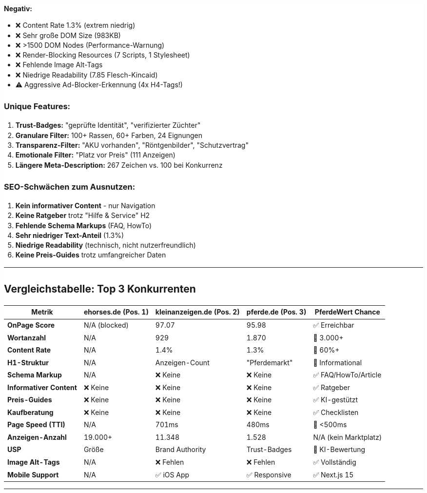 **Negativ:**
- ❌ Content Rate 1.3% (extrem niedrig)
- ❌ Sehr große DOM Size (983KB)
- ❌ >1500 DOM Nodes (Performance-Warnung)
- ❌ Render-Blocking Resources (7 Scripts, 1 Stylesheet)
- ❌ Fehlende Image Alt-Tags
- ❌ Niedrige Readability (7.85 Flesch-Kincaid)
- ⚠️ Aggressive Ad-Blocker-Erkennung (4x H4-Tags!)

### Unique Features:

1. **Trust-Badges:** "geprüfte Identität", "verifizierter Züchter"
2. **Granulare Filter:** 100+ Rassen, 60+ Farben, 24 Eignungen
3. **Transparenz-Filter:** "AKU vorhanden", "Röntgenbilder", "Schutzvertrag"
4. **Emotionale Filter:** "Platz vor Preis" (111 Anzeigen)
5. **Längere Meta-Description:** 267 Zeichen vs. 100 bei Konkurrenz

### SEO-Schwächen zum Ausnutzen:

1. **Kein informativer Content** - nur Navigation
2. **Keine Ratgeber** trotz "Hilfe & Service" H2
3. **Fehlende Schema Markups** (FAQ, HowTo)
4. **Sehr niedriger Text-Anteil** (1.3%)
5. **Niedrige Readability** (technisch, nicht nutzerfreundlich)
6. **Keine Preis-Guides** trotz umfangreicher Daten

---

## Vergleichstabelle: Top 3 Konkurrenten

| Metrik | ehorses.de (Pos. 1) | kleinanzeigen.de (Pos. 2) | pferde.de (Pos. 3) | PferdeWert Chance |
|--------|---------------------|---------------------------|-------------------|-------------------|
| **OnPage Score** | N/A (blocked) | 97.07 | 95.98 | ✅ Erreichbar |
| **Wortanzahl** | N/A | 929 | 1.870 | 🎯 3.000+ |
| **Content Rate** | N/A | 1.4% | 1.3% | 🎯 60%+ |
| **H1-Struktur** | N/A | Anzeigen-Count | "Pferdemarkt" | 🎯 Informational |
| **Schema Markup** | N/A | ❌ Keine | ❌ Keine | ✅ FAQ/HowTo/Article |
| **Informativer Content** | ❌ Keine | ❌ Keine | ❌ Keine | ✅ Ratgeber |
| **Preis-Guides** | ❌ Keine | ❌ Keine | ❌ Keine | ✅ KI-gestützt |
| **Kaufberatung** | ❌ Keine | ❌ Keine | ❌ Keine | ✅ Checklisten |
| **Page Speed (TTI)** | N/A | 701ms | 480ms | 🎯 <500ms |
| **Anzeigen-Anzahl** | 19.000+ | 11.348 | 1.528 | N/A (kein Marktplatz) |
| **USP** | Größe | Brand Authority | Trust-Badges | 🎯 KI-Bewertung |
| **Image Alt-Tags** | N/A | ❌ Fehlen | ❌ Fehlen | ✅ Vollständig |
| **Mobile Support** | N/A | ✅ iOS App | ✅ Responsive | ✅ Next.js 15 |

---
